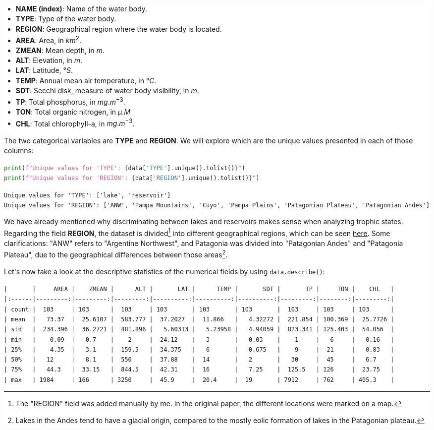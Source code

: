 + **NAME (index)**: Name of the water body.
+ **TYPE**: Type of the water body.
+ **REGION**: Geographical region where the water body is located.
+ **AREA**: Area, in $km^2$.
+ **ZMEAN**: Mean depth, in $m$.
+ **ALT**: Elevation, in $m$.
+ **LAT**: Latitude, $°S$.
+ **TEMP**: Annual mean air temperature, in $°C$.
+ **SDT**: Secchi disk, measure of water body visibility, in $m$.
+ **TP**: Total phosphorus, in $mg.m^{-3}$.
+ **TON**: Total organic nitrogen, in $\mu.M$
+ **CHL**: Total chlorophyll-a, in $mg.m^{-3}$.

The two categorical variables are **TYPE** and **REGION**. We will explore which are the unique values presented in each of those columns:

```python
print(f"Unique values for 'TYPE': {data['TYPE'].unique().tolist()}")
print(f"Unique values for 'REGION': {data['REGION'].unique().tolist()}")
```
```text
Unique values for 'TYPE': ['lake', 'reservoir']
Unique values for 'REGION': ['ANW', 'Pampa Mountains', 'Cuyo', 'Pampa Plains', 'Patagonian Plateau', 'Patagonian Andes']
```

We have already mentioned why discriminating between lakes and reservoirs makes sense when analyzing trophic states. Regarding the field **REGION**, the dataset is divided[^11] into different geographical regions, which can be seen [here][GEOGRAPHICAL]. Some clarifications: "ANW" refers to "Argentine Northwest", and Patagonia was divided into "Patagonian Andes" and "Patagonia Plateau", due to the geographical differences between those areas[^5].

Let's now take a look at the descriptive statistics of the numerical fields by using `data.describe()`:

```text
|       |     AREA |    ZMEAN |      ALT |       LAT |      TEMP |       SDT |       TP |     TON |    CHL   |
|:------|---------:|---------:|---------:|----------:|----------:|----------:|---------:|--------:|---------:|
| count |  103     | 103      |  103     | 103       | 103       | 103       |  103     | 103     | 103      |
| mean  |   73.37  |  25.6107 |  583.777 |  37.2027  |  11.866   |   4.32272 |  221.854 | 100.369 |  25.7726 |
| std   |  234.396 |  36.2721 |  481.896 |   5.60313 |   5.23958 |   4.94059 |  823.341 | 125.403 |  54.056  |
| min   |    0.09  |   0.7    |    2     |  24.12    |   3       |   0.03    |    1     |   6     |   0.16   |
| 25%   |    4.35  |   3.1    |  159.5   |  34.375   |   6       |   0.675   |    9     |  21     |   0.83   |
| 50%   |   12     |   8.1    |  550     |  37.88    |  14       |   2       |   30     |  45     |   6.7    |
| 75%   |   44.3   |  33.15   |  844.5   |  42.31    |  16       |   7.25    |  125.5   | 126     |  23.75   |
| max   | 1984     | 166      | 3250     |  45.9     |  20.4     |  19       | 7912     | 762     | 405.3    |
```


[ECOAQUA]: https://www.ecoaqua.com.ar
[QUIROS]: https://www.agro.uba.ar/users/quiros/
[COMPLEX]: https://en.wikipedia.org/wiki/Complex_system
[GEOGRAPHICAL]: https://en.wikipedia.org/wiki/Regions_of_Argentina
[SCHEFFER]: https://link.springer.com/book/10.1007/978-1-4020-3154-0#:~:text=Ecology%20of%20Shallow%20Lakes%20brings,many%20shallow%20lakes%20and%20ponds.
[NALMS]: https://www.nalms.org/secchidipin/monitoring-methods/trophic-state-equations/
[^1]: This article, along with many others from Dr. Quirós can be freely obtained at his UBA [website][QUIROS].
[^2]: As defined by the European Environment Agency, [here](https://www.eea.europa.eu/archived/archived-content-water-topic/wise-help-centre/glossary-definitions/eutrophication).
[^3]: The modesty of the title strikes a notable contrast to current scientific publications. It reminds me of these words by Brian Moss: *"Most of the scientific literature is written as if no one wants to communicate anything, anyway. The writing is pompous, self-serving, full of unnecessary jargon and distinctly off-putting. Quite a lot of it is deceptive in that something is written as if it is an entirely new revelation when this is far from the case."* (Ecology of freshwaters: a view for the twenty-first century / Brian Moss. — 4th ed., p.1)
[^4]: The original paper can be read for free [here](https://aslopubs.onlinelibrary.wiley.com/doi/epdf/10.4319/lo.1977.22.2.0361). 
[^5]: Lakes in the Andes tend to have a glacial origin, compared to the mostly eolic formation of lakes in the Patagonian plateau.
[^6]: Marten Scheffer roughly considers the thresholds at 3 meters; other references talk about 5 up to 10 meters.
[^7]: One excellent reference for the specifics of limnological processes in shallow lakes can be found in the book [*"Ecology of Shallow Lakes"*][SCHEFFER] by Marten Scheffer.
[^8]: *"Perhaps this is just a natural tendency for humans to seek the central tendency, or it might reflect the concept that trophic state is defined by a number of variables. Whatever the reason, averaging makes no sense at all. The index is predicated on the idea that it is predicting algal biomass. Chlorophyll is a better predictor than either of the other two indices."["Trophic State Equations (NALMS)"][NALMS]*
[^9]: Carlson, R.E. 1992. Expanding the trophic state concept to identify non-nutrient limited lakes and reservoirs. pp. 59-71 [In] Proceedings of a National Conference on Enhancing the States’ Lake Management Programs. Monitoring and Lake Impact Assessment. Chicago.
[^10]: Oligotrophic refers to an environment low on nutrients.
[^11]: The "REGION" field was added manually by me. In the original paper, the different locations were marked on a map.
[^12]: Mesotrophic are water bodies in between oligotrophic and eutrophic.